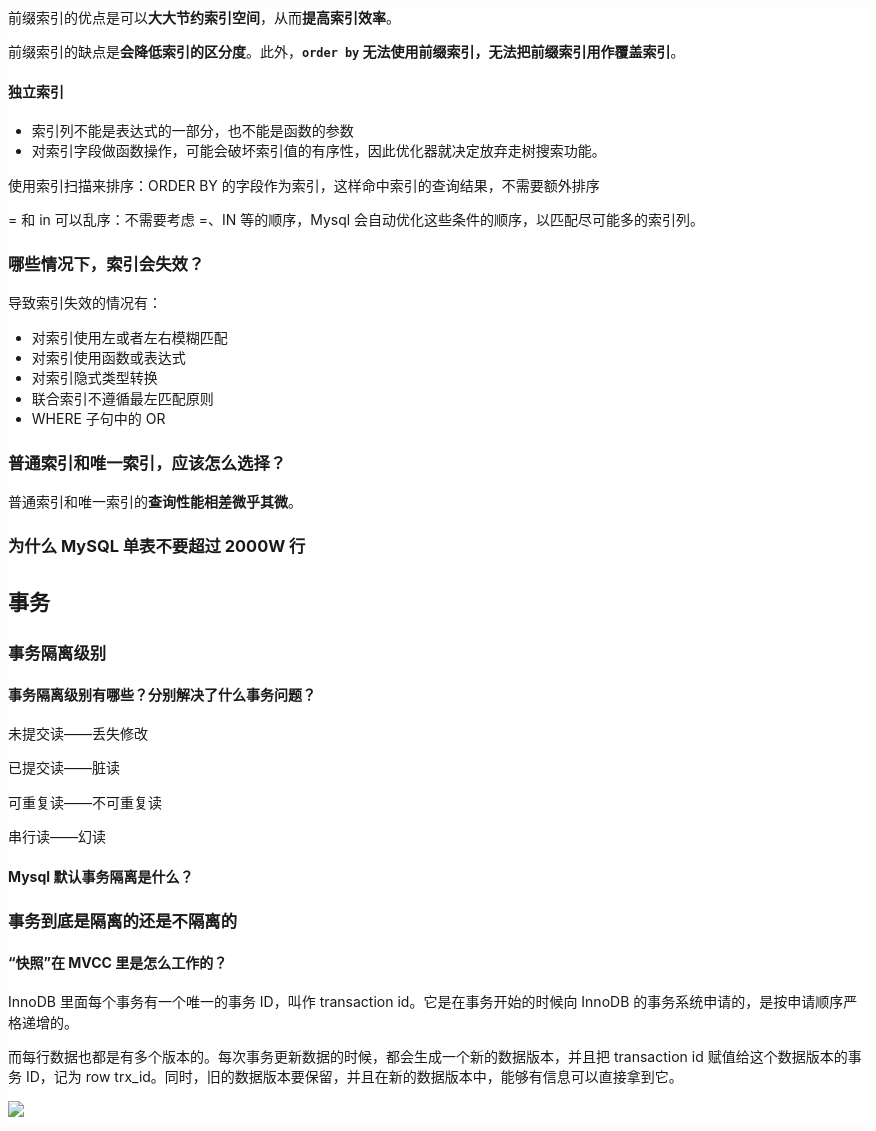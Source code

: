 前缀索引的优点是可以**大大节约索引空间**，从而**提高索引效率**。

前缀索引的缺点是**会降低索引的区分度**。此外，**`order by` 无法使用前缀索引，无法把前缀索引用作覆盖索引**。

#### 独立索引

- 索引列不能是表达式的一部分，也不能是函数的参数
- 对索引字段做函数操作，可能会破坏索引值的有序性，因此优化器就决定放弃走树搜索功能。

使用索引扫描来排序：ORDER BY 的字段作为索引，这样命中索引的查询结果，不需要额外排序

= 和 in 可以乱序：不需要考虑 =、IN 等的顺序，Mysql 会自动优化这些条件的顺序，以匹配尽可能多的索引列。

### 哪些情况下，索引会失效？

导致索引失效的情况有：

- 对索引使用左或者左右模糊匹配 
- 对索引使用函数或表达式
- 对索引隐式类型转换
- 联合索引不遵循最左匹配原则
- WHERE 子句中的 OR

### 普通索引和唯一索引，应该怎么选择？

普通索引和唯一索引的**查询性能相差微乎其微**。

### 为什么 MySQL 单表不要超过 2000W 行

## 事务

### 事务隔离级别

#### 事务隔离级别有哪些？分别解决了什么事务问题？

未提交读——丢失修改

已提交读——脏读

可重复读——不可重复读

串行读——幻读

#### Mysql 默认事务隔离是什么？

### 事务到底是隔离的还是不隔离的

#### “快照”在 MVCC 里是怎么工作的？

InnoDB 里面每个事务有一个唯一的事务 ID，叫作 transaction id。它是在事务开始的时候向 InnoDB 的事务系统申请的，是按申请顺序严格递增的。

而每行数据也都是有多个版本的。每次事务更新数据的时候，都会生成一个新的数据版本，并且把 transaction id 赋值给这个数据版本的事务 ID，记为 row trx_id。同时，旧的数据版本要保留，并且在新的数据版本中，能够有信息可以直接拿到它。

![](https://raw.githubusercontent.com/dunwu/images/master/snap/20220726083656.png)
